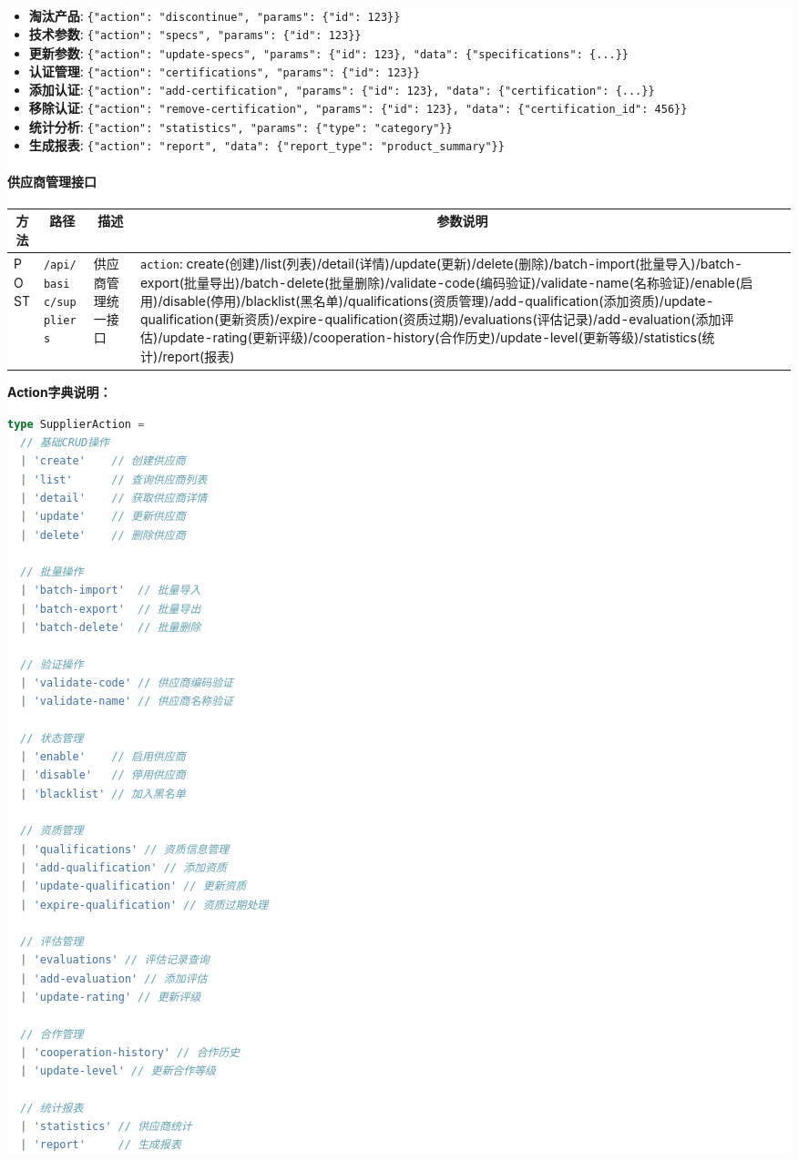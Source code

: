 - **淘汰产品**: `{"action": "discontinue", "params": {"id": 123}}`
- **技术参数**: `{"action": "specs", "params": {"id": 123}}`
- **更新参数**: `{"action": "update-specs", "params": {"id": 123}, "data": {"specifications": {...}}`
- **认证管理**: `{"action": "certifications", "params": {"id": 123}}`
- **添加认证**: `{"action": "add-certification", "params": {"id": 123}, "data": {"certification": {...}}`
- **移除认证**: `{"action": "remove-certification", "params": {"id": 123}, "data": {"certification_id": 456}}`
- **统计分析**: `{"action": "statistics", "params": {"type": "category"}}`
- **生成报表**: `{"action": "report", "data": {"report_type": "product_summary"}}`

#### 供应商管理接口
| 方法 | 路径 | 描述 | 参数说明 |
|------|------|------|----------|
| POST | `/api/basic/suppliers` | 供应商管理统一接口 | `action`: create(创建)/list(列表)/detail(详情)/update(更新)/delete(删除)/batch-import(批量导入)/batch-export(批量导出)/batch-delete(批量删除)/validate-code(编码验证)/validate-name(名称验证)/enable(启用)/disable(停用)/blacklist(黑名单)/qualifications(资质管理)/add-qualification(添加资质)/update-qualification(更新资质)/expire-qualification(资质过期)/evaluations(评估记录)/add-evaluation(添加评估)/update-rating(更新评级)/cooperation-history(合作历史)/update-level(更新等级)/statistics(统计)/report(报表) |

**Action字典说明：**
```typescript
type SupplierAction = 
  // 基础CRUD操作
  | 'create'    // 创建供应商
  | 'list'      // 查询供应商列表
  | 'detail'    // 获取供应商详情
  | 'update'    // 更新供应商
  | 'delete'    // 删除供应商
  
  // 批量操作
  | 'batch-import'  // 批量导入
  | 'batch-export'  // 批量导出
  | 'batch-delete'  // 批量删除
  
  // 验证操作
  | 'validate-code' // 供应商编码验证
  | 'validate-name' // 供应商名称验证
  
  // 状态管理
  | 'enable'    // 启用供应商
  | 'disable'   // 停用供应商
  | 'blacklist' // 加入黑名单
  
  // 资质管理
  | 'qualifications' // 资质信息管理
  | 'add-qualification' // 添加资质
  | 'update-qualification' // 更新资质
  | 'expire-qualification' // 资质过期处理
  
  // 评估管理
  | 'evaluations' // 评估记录查询
  | 'add-evaluation' // 添加评估
  | 'update-rating' // 更新评级
  
  // 合作管理
  | 'cooperation-history' // 合作历史
  | 'update-level' // 更新合作等级
  
  // 统计报表
  | 'statistics' // 供应商统计
  | 'report'     // 生成报表
```
